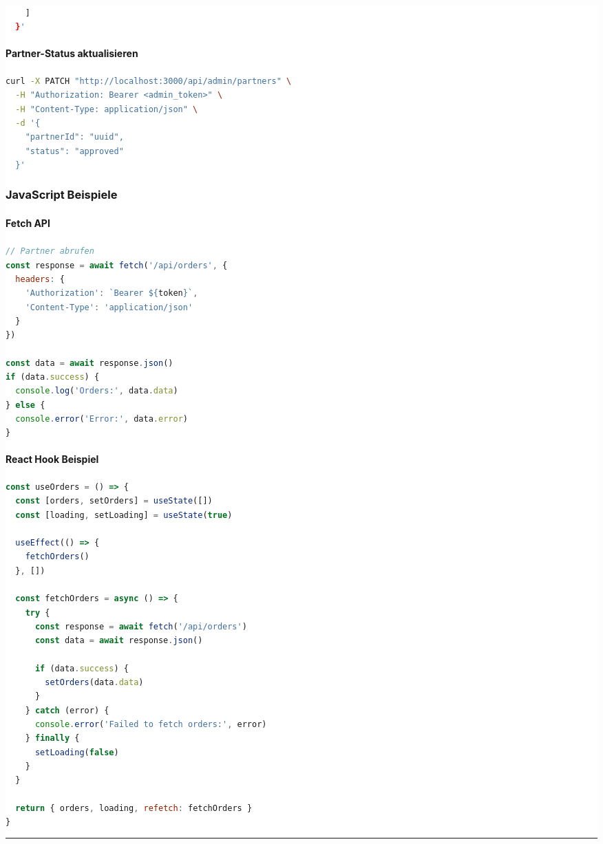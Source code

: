 ```bash
    ]
  }'
```

#### Partner-Status aktualisieren
```bash
curl -X PATCH "http://localhost:3000/api/admin/partners" \
  -H "Authorization: Bearer <admin_token>" \
  -H "Content-Type: application/json" \
  -d '{
    "partnerId": "uuid",
    "status": "approved"
  }'
```

### JavaScript Beispiele

#### Fetch API
```javascript
// Partner abrufen
const response = await fetch('/api/orders', {
  headers: {
    'Authorization': `Bearer ${token}`,
    'Content-Type': 'application/json'
  }
})

const data = await response.json()
if (data.success) {
  console.log('Orders:', data.data)
} else {
  console.error('Error:', data.error)
}
```

#### React Hook Beispiel
```javascript
const useOrders = () => {
  const [orders, setOrders] = useState([])
  const [loading, setLoading] = useState(true)
  
  useEffect(() => {
    fetchOrders()
  }, [])
  
  const fetchOrders = async () => {
    try {
      const response = await fetch('/api/orders')
      const data = await response.json()
      
      if (data.success) {
        setOrders(data.data)
      }
    } catch (error) {
      console.error('Failed to fetch orders:', error)
    } finally {
      setLoading(false)
    }
  }
  
  return { orders, loading, refetch: fetchOrders }
}
```

---